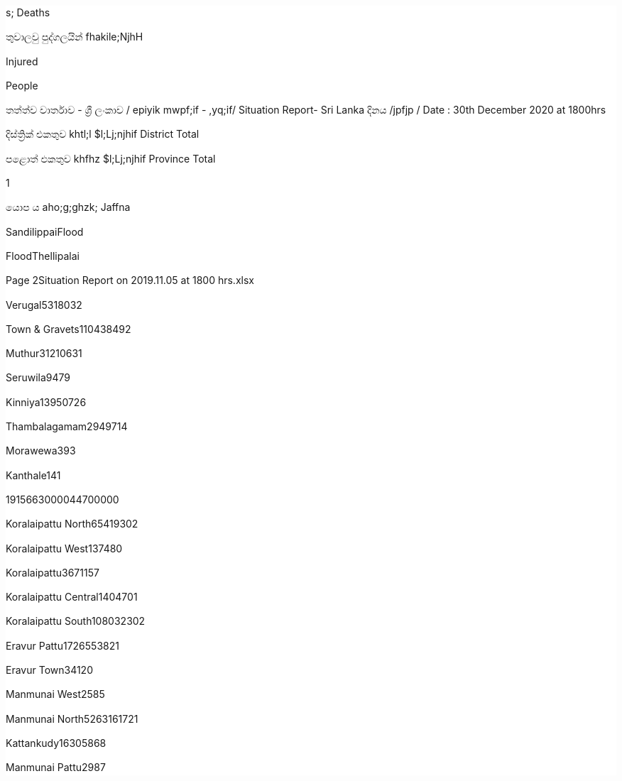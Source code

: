 s; Deaths

තුවාලවු පුද්ගලයින් fhakile;NjhH

Injured

People

තත්ත්ව වාර්තාව - ශ්‍රී ලංකාව / epiyik mwpf;if - ,yq;if/ Situation Report- Sri Lanka දිනය /jpfjp / Date : 30th December 2020 at 1800hrs

දිස්ත්‍රික් එකතුව khtl;l $l;Lj;njhif District Total

පළොත් ඵකතුව khfhz $l;Lj;njhif Province Total

1

යොප ය aho;g;ghzk; Jaffna

SandilippaiFlood

FloodThellipalai

Page 2Situation Report on 2019.11.05 at 1800 hrs.xlsx

Verugal5318032

Town & Gravets110438492

Muthur31210631

Seruwila9479

Kinniya13950726

Thambalagamam2949714

Morawewa393

Kanthale141

1915663000044700000

Koralaipattu North65419302

Koralaipattu West137480

Koralaipattu3671157

Koralaipattu Central1404701

Koralaipattu South108032302

Eravur Pattu1726553821

Eravur Town34120

Manmunai West2585

Manmunai North5263161721

Kattankudy16305868

Manmunai Pattu2987
